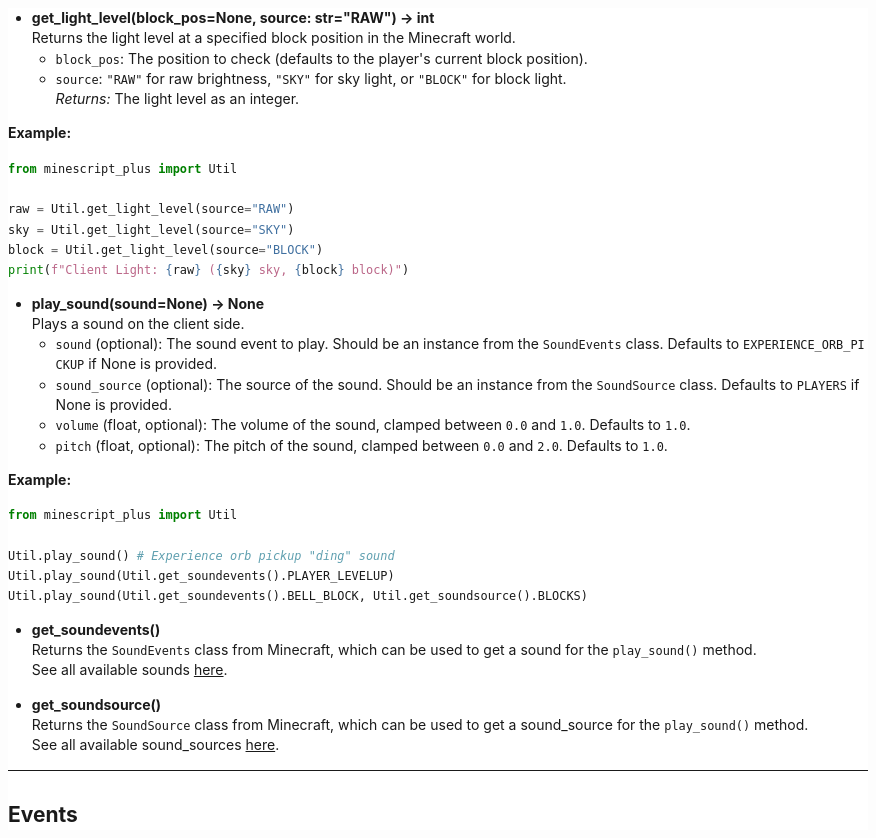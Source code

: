 ```python
```

- **get_light_level(block_pos=None, source: str="RAW") -> int**  
  Returns the light level at a specified block position in the Minecraft world.  
  - `block_pos`: The position to check (defaults to the player's current block position).  
  - `source`: `"RAW"` for raw brightness, `"SKY"` for sky light, or `"BLOCK"` for block light.  
  *Returns:* The light level as an integer.

**Example:**
```python
from minescript_plus import Util

raw = Util.get_light_level(source="RAW")
sky = Util.get_light_level(source="SKY")
block = Util.get_light_level(source="BLOCK")
print(f"Client Light: {raw} ({sky} sky, {block} block)")
```

- **play_sound(sound=None) -> None**  
  Plays a sound on the client side.  
  - `sound` (optional): The sound event to play. Should be an instance from the `SoundEvents` class.
                Defaults to `EXPERIENCE_ORB_PICKUP` if None is provided.
  - `sound_source` (optional): The source of the sound. Should be an instance from the `SoundSource` class.
                Defaults to `PLAYERS` if None is provided.
  - `volume` (float, optional): The volume of the sound, clamped between `0.0` and `1.0`. Defaults to `1.0`.
  - `pitch` (float, optional): The pitch of the sound, clamped between `0.0` and `2.0`. Defaults to `1.0`.

**Example:**
```python
from minescript_plus import Util

Util.play_sound() # Experience orb pickup "ding" sound
Util.play_sound(Util.get_soundevents().PLAYER_LEVELUP)
Util.play_sound(Util.get_soundevents().BELL_BLOCK, Util.get_soundsource().BLOCKS)
```

- **get_soundevents()**  
  Returns the `SoundEvents` class from Minecraft, which can be used to get a sound for the `play_sound()` method.  
  See all available sounds [here](https://mappings.dev/1.21.8/net/minecraft/sounds/SoundEvents.html).

- **get_soundsource()**  
  Returns the `SoundSource` class from Minecraft, which can be used to get a sound_source for the `play_sound()` method.  
  See all available sound_sources [here](https://mappings.dev/1.21.8/net/minecraft/sounds/SoundSource.html).

---

## Events
